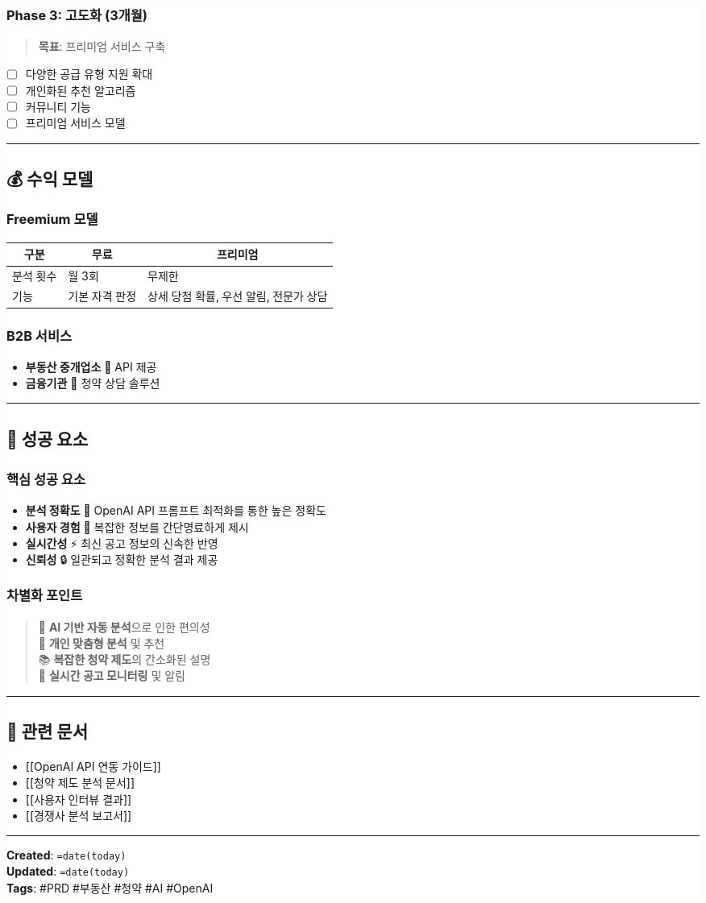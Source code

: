 ### Phase 3: 고도화 (3개월)

> **목표**: 프리미엄 서비스 구축

- [ ] 다양한 공급 유형 지원 확대
- [ ] 개인화된 추천 알고리즘
- [ ] 커뮤니티 기능
- [ ] 프리미엄 서비스 모델

---

## 💰 수익 모델

### Freemium 모델

| 구분      | 무료           | 프리미엄                               |
| --------- | -------------- | -------------------------------------- |
| 분석 횟수 | 월 3회         | 무제한                                 |
| 기능      | 기본 자격 판정 | 상세 당첨 확률, 우선 알림, 전문가 상담 |

### B2B 서비스

- **부동산 중개업소** 🏢 API 제공
- **금융기관** 🏦 청약 상담 솔루션

---

## 🎯 성공 요소

### 핵심 성공 요소

- **분석 정확도** 🎯 OpenAI API 프롬프트 최적화를 통한 높은 정확도
- **사용자 경험** 🎨 복잡한 정보를 간단명료하게 제시
- **실시간성** ⚡ 최신 공고 정보의 신속한 반영
- **신뢰성** 🔒 일관되고 정확한 분석 결과 제공

### 차별화 포인트

> 🤖 **AI 기반 자동 분석**으로 인한 편의성  
> 👤 **개인 맞춤형 분석** 및 추천  
> 📚 **복잡한 청약 제도**의 간소화된 설명  
> 🔔 **실시간 공고 모니터링** 및 알림

---

## 📝 관련 문서

- [[OpenAI API 연동 가이드]]
- [[청약 제도 분석 문서]]
- [[사용자 인터뷰 결과]]
- [[경쟁사 분석 보고서]]

---

**Created**: `=date(today)`  
**Updated**: `=date(today)`  
**Tags**: #PRD #부동산 #청약 #AI #OpenAI
